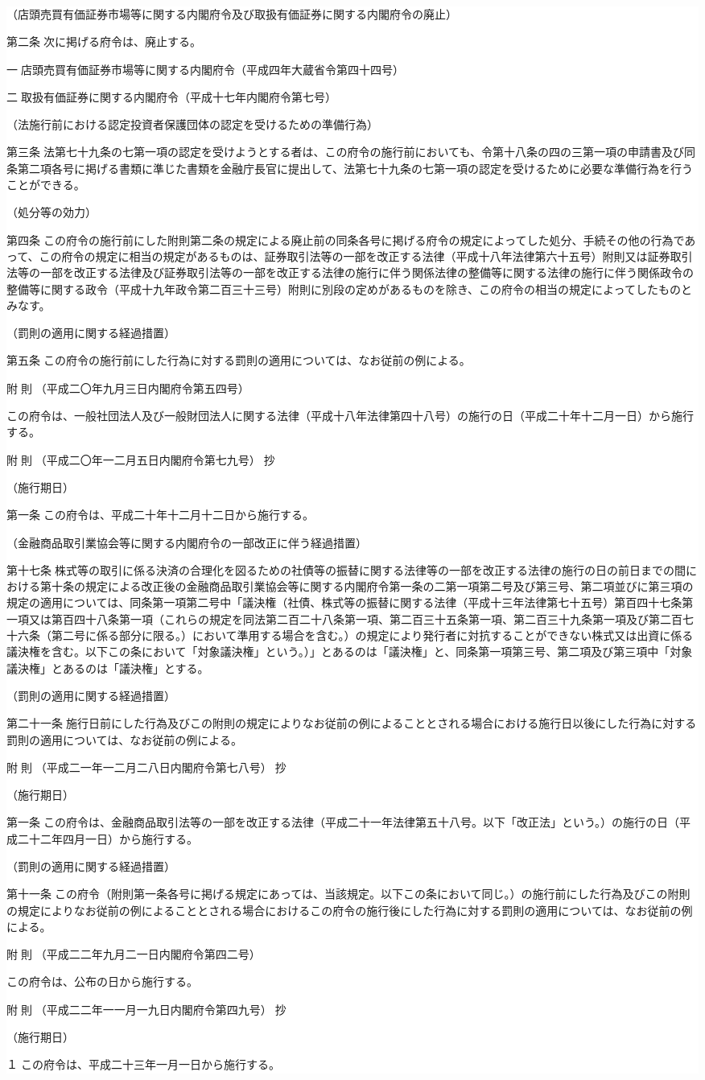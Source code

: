 （店頭売買有価証券市場等に関する内閣府令及び取扱有価証券に関する内閣府令の廃止）

第二条 次に掲げる府令は、廃止する。

一 店頭売買有価証券市場等に関する内閣府令（平成四年大蔵省令第四十四号）

二 取扱有価証券に関する内閣府令（平成十七年内閣府令第七号）

（法施行前における認定投資者保護団体の認定を受けるための準備行為）

第三条 法第七十九条の七第一項の認定を受けようとする者は、この府令の施行前においても、令第十八条の四の三第一項の申請書及び同条第二項各号に掲げる書類に準じた書類を金融庁長官に提出して、法第七十九条の七第一項の認定を受けるために必要な準備行為を行うことができる。

（処分等の効力）

第四条 この府令の施行前にした附則第二条の規定による廃止前の同条各号に掲げる府令の規定によってした処分、手続その他の行為であって、この府令の規定に相当の規定があるものは、証券取引法等の一部を改正する法律（平成十八年法律第六十五号）附則又は証券取引法等の一部を改正する法律及び証券取引法等の一部を改正する法律の施行に伴う関係法律の整備等に関する法律の施行に伴う関係政令の整備等に関する政令（平成十九年政令第二百三十三号）附則に別段の定めがあるものを除き、この府令の相当の規定によってしたものとみなす。

（罰則の適用に関する経過措置）

第五条 この府令の施行前にした行為に対する罰則の適用については、なお従前の例による。

附 則 （平成二〇年九月三日内閣府令第五四号）

この府令は、一般社団法人及び一般財団法人に関する法律（平成十八年法律第四十八号）の施行の日（平成二十年十二月一日）から施行する。

附 則 （平成二〇年一二月五日内閣府令第七九号） 抄

（施行期日）

第一条 この府令は、平成二十年十二月十二日から施行する。

（金融商品取引業協会等に関する内閣府令の一部改正に伴う経過措置）

第十七条 株式等の取引に係る決済の合理化を図るための社債等の振替に関する法律等の一部を改正する法律の施行の日の前日までの間における第十条の規定による改正後の金融商品取引業協会等に関する内閣府令第一条の二第一項第二号及び第三号、第二項並びに第三項の規定の適用については、同条第一項第二号中「議決権（社債、株式等の振替に関する法律（平成十三年法律第七十五号）第百四十七条第一項又は第百四十八条第一項（これらの規定を同法第二百二十八条第一項、第二百三十五条第一項、第二百三十九条第一項及び第二百七十六条（第二号に係る部分に限る。）において準用する場合を含む。）の規定により発行者に対抗することができない株式又は出資に係る議決権を含む。以下この条において「対象議決権」という。）」とあるのは「議決権」と、同条第一項第三号、第二項及び第三項中「対象議決権」とあるのは「議決権」とする。

（罰則の適用に関する経過措置）

第二十一条 施行日前にした行為及びこの附則の規定によりなお従前の例によることとされる場合における施行日以後にした行為に対する罰則の適用については、なお従前の例による。

附 則 （平成二一年一二月二八日内閣府令第七八号） 抄

（施行期日）

第一条 この府令は、金融商品取引法等の一部を改正する法律（平成二十一年法律第五十八号。以下「改正法」という。）の施行の日（平成二十二年四月一日）から施行する。

（罰則の適用に関する経過措置）

第十一条 この府令（附則第一条各号に掲げる規定にあっては、当該規定。以下この条において同じ。）の施行前にした行為及びこの附則の規定によりなお従前の例によることとされる場合におけるこの府令の施行後にした行為に対する罰則の適用については、なお従前の例による。

附 則 （平成二二年九月二一日内閣府令第四二号）

この府令は、公布の日から施行する。

附 則 （平成二二年一一月一九日内閣府令第四九号） 抄

（施行期日）

１ この府令は、平成二十三年一月一日から施行する。
